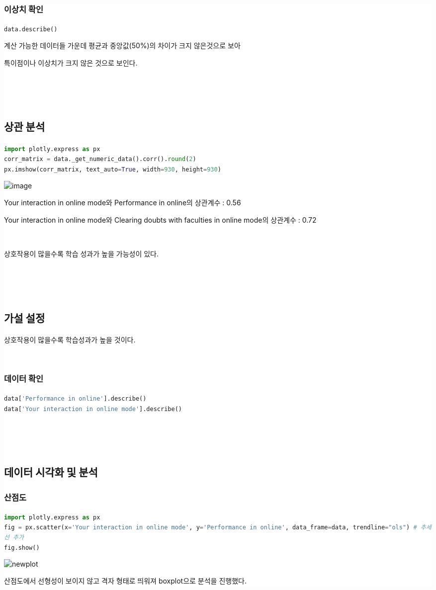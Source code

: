 ### 이상치 확인
```py
data.describe()
```
계산 가능한 데이터들 가운데 평균과 중앙값(50%)의 차이가 크지 않은것으로 보아 

특이점이나 이상치가 크지 않은 것으로 보인다.

<br><br><br>  

## 상관 분석 
```py
import plotly.express as px
corr_matrix = data._get_numeric_data().corr().round(2)
px.imshow(corr_matrix, text_auto=True, width=930, height=930)
```  
![image](https://github.com/user-attachments/assets/920f9c07-a21d-47af-829d-ee89f7277e0b)


Your interaction in online mode와 Performance in online의 상관계수 : 0.56

Your interaction in online mode와 Clearing doubts with faculties in online mode의 상관계수 : 0.72

<br>

상호작용이 많을수록 학습 성과가 높을 가능성이 있다.

<br><br><br>  

## 가설 설정 
상호작용이 많을수록 학습성과가 높을 것이다.
  
<br>

### 데이터 확인 
```py
data['Performance in online'].describe()
data['Your interaction in online mode'].describe()
```

<br><br><br>    

## 데이터 시각화 및 분석
### 산점도 
```py
import plotly.express as px
fig = px.scatter(x='Your interaction in online mode', y='Performance in online', data_frame=data, trendline="ols") # 추세선 추가
fig.show()
```
![newplot](https://github.com/user-attachments/assets/a907c1f8-ce80-46c6-ae3d-b7aef6165d99)

산점도에서 선형성이 보이지 않고 격자 형태로 띄워져 boxplot으로 분석을 진행했다. 
